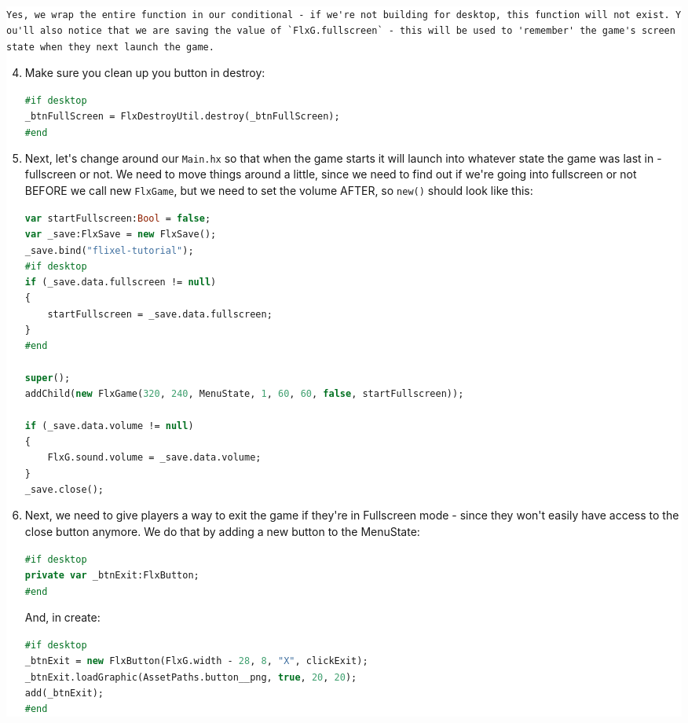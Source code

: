 	Yes, we wrap the entire function in our conditional - if we're not building for desktop, this function will not exist. You'll also notice that we are saving the value of `FlxG.fullscreen` - this will be used to 'remember' the game's screen state when they next launch the game.

4. Make sure you clean up you button in destroy:

	```haxe
	#if desktop
	_btnFullScreen = FlxDestroyUtil.destroy(_btnFullScreen);
	#end
	```

5. Next, let's change around our `Main.hx` so that when the game starts it will launch into whatever state the game was last in - fullscreen or not. We need to move things around a little, since we need to find out if we're going into fullscreen or not BEFORE we call new `FlxGame`, but we need to set the volume AFTER, so `new()` should look like this:

	```haxe
	var startFullscreen:Bool = false;
	var _save:FlxSave = new FlxSave();
	_save.bind("flixel-tutorial");
	#if desktop
	if (_save.data.fullscreen != null)
	{
		startFullscreen = _save.data.fullscreen;
	}
	#end
	
	super();
	addChild(new FlxGame(320, 240, MenuState, 1, 60, 60, false, startFullscreen));
	
	if (_save.data.volume != null)
	{
		FlxG.sound.volume = _save.data.volume;
	}
	_save.close();
	```

6. Next, we need to give players a way to exit the game if they're in Fullscreen mode - since they won't easily have access to the close button anymore.
We do that by adding a new button to the MenuState:

	```haxe
	#if desktop
	private var _btnExit:FlxButton;
	#end
	```

	And, in create:

	```haxe
	#if desktop
	_btnExit = new FlxButton(FlxG.width - 28, 8, "X", clickExit);
	_btnExit.loadGraphic(AssetPaths.button__png, true, 20, 20);
	add(_btnExit);
	#end
	```
